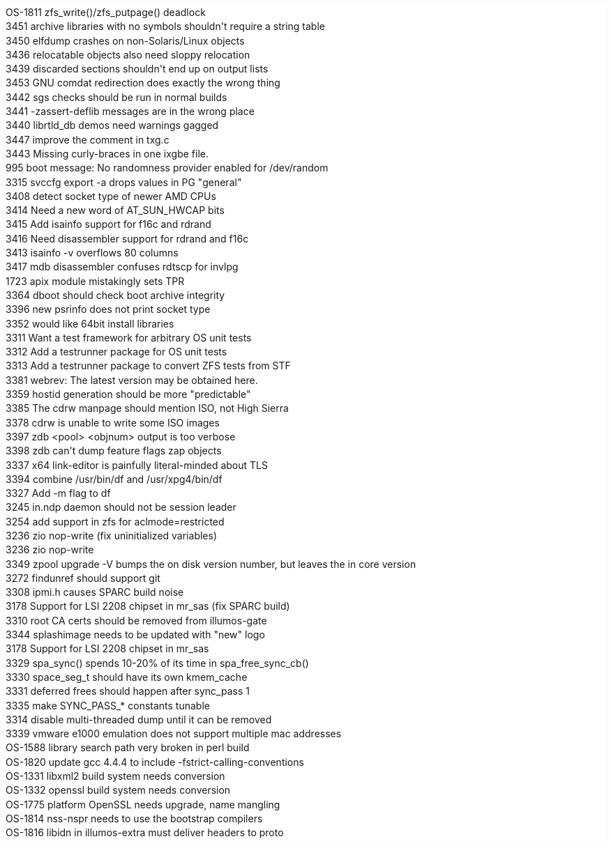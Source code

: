 OS-1811 zfs\_write()/zfs\_putpage() deadlock\
3451 archive libraries with no symbols shouldn't require a string table\
3450 elfdump crashes on non-Solaris/Linux objects\
3436 relocatable objects also need sloppy relocation\
3439 discarded sections shouldn't end up on output lists\
3453 GNU comdat redirection does exactly the wrong thing\
3442 sgs checks should be run in normal builds\
3441 -zassert-deflib messages are in the wrong place\
3440 librtld\_db demos need warnings gagged\
3447 improve the comment in txg.c\
3443 Missing curly-braces in one ixgbe file.\
995 boot message: No randomness provider enabled for /dev/random\
3315 svccfg export -a drops values in PG "general"\
3408 detect socket type of newer AMD CPUs\
3414 Need a new word of AT\_SUN\_HWCAP bits\
3415 Add isainfo support for f16c and rdrand\
3416 Need disassembler support for rdrand and f16c\
3413 isainfo -v overflows 80 columns\
3417 mdb disassembler confuses rdtscp for invlpg\
1723 apix module mistakingly sets TPR\
3364 dboot should check boot archive integrity\
3396 new psrinfo does not print socket type\
3352 would like 64bit install libraries\
3311 Want a test framework for arbitrary OS unit tests\
3312 Add a testrunner package for OS unit tests\
3313 Add a testrunner package to convert ZFS tests from STF\
3381 webrev: The latest version may be obtained here.\
3359 hostid generation should be more "predictable"\
3385 The cdrw manpage should mention ISO, not High Sierra\
3378 cdrw is unable to write some ISO images\
3397 zdb &lt;pool&gt; &lt;objnum&gt; output is too verbose\
3398 zdb can't dump feature flags zap objects\
3337 x64 link-editor is painfully literal-minded about TLS\
3394 combine /usr/bin/df and /usr/xpg4/bin/df\
3327 Add -m flag to df\
3245 in.ndp daemon should not be session leader\
3254 add support in zfs for aclmode=restricted\
3236 zio nop-write (fix uninitialized variables)\
3236 zio nop-write\
3349 zpool upgrade -V bumps the on disk version number, but leaves the
in core version\
3272 findunref should support git\
3308 ipmi.h causes SPARC build noise\
3178 Support for LSI 2208 chipset in mr\_sas (fix SPARC build)\
3310 root CA certs should be removed from illumos-gate\
3344 splashimage needs to be updated with "new" logo\
3178 Support for LSI 2208 chipset in mr\_sas\
3329 spa\_sync() spends 10-20% of its time in spa\_free\_sync\_cb()\
3330 space\_seg\_t should have its own kmem\_cache\
3331 deferred frees should happen after sync\_pass 1\
3335 make SYNC\_PASS\_\* constants tunable\
3314 disable multi-threaded dump until it can be removed\
3339 vmware e1000 emulation does not support multiple mac addresses\
OS-1588 library search path very broken in perl build\
OS-1820 update gcc 4.4.4 to include -fstrict-calling-conventions\
OS-1331 libxml2 build system needs conversion\
OS-1332 openssl build system needs conversion\
OS-1775 platform OpenSSL needs upgrade, name mangling\
OS-1814 nss-nspr needs to use the bootstrap compilers\
OS-1816 libidn in illumos-extra must deliver headers to proto
